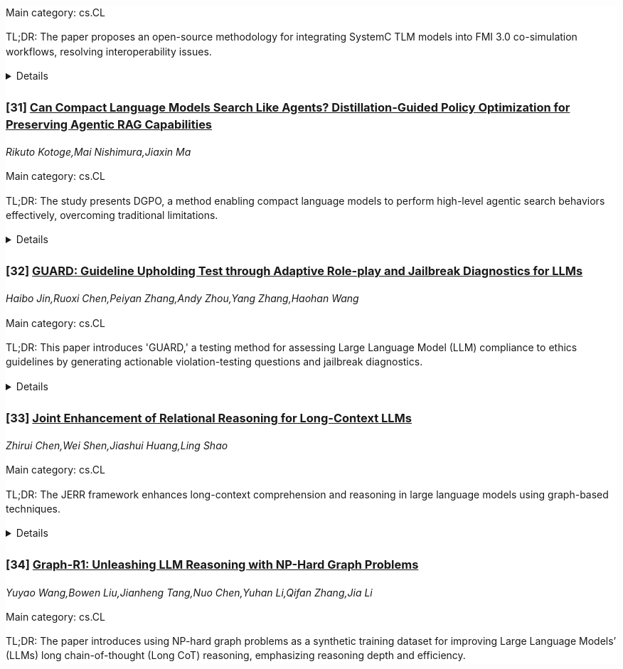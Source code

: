 Main category: cs.CL

TL;DR: The paper proposes an open-source methodology for integrating SystemC TLM models into FMI 3.0 co-simulation workflows, resolving interoperability issues.


<details><summary>Details</summary></details>


### [31] [Can Compact Language Models Search Like Agents? Distillation-Guided Policy Optimization for Preserving Agentic RAG Capabilities](https://arxiv.org/abs/2508.20324)
*Rikuto Kotoge,Mai Nishimura,Jiaxin Ma*

Main category: cs.CL

TL;DR: The study presents DGPO, a method enabling compact language models to perform high-level agentic search behaviors effectively, overcoming traditional limitations.


<details><summary>Details</summary></details>


### [32] [GUARD: Guideline Upholding Test through Adaptive Role-play and Jailbreak Diagnostics for LLMs](https://arxiv.org/abs/2508.20325)
*Haibo Jin,Ruoxi Chen,Peiyan Zhang,Andy Zhou,Yang Zhang,Haohan Wang*

Main category: cs.CL

TL;DR: This paper introduces 'GUARD,' a testing method for assessing Large Language Model (LLM) compliance to ethics guidelines by generating actionable violation-testing questions and jailbreak diagnostics.


<details><summary>Details</summary></details>


### [33] [Joint Enhancement of Relational Reasoning for Long-Context LLMs](https://arxiv.org/abs/2508.20351)
*Zhirui Chen,Wei Shen,Jiashui Huang,Ling Shao*

Main category: cs.CL

TL;DR: The JERR framework enhances long-context comprehension and reasoning in large language models using graph-based techniques.


<details><summary>Details</summary></details>


### [34] [Graph-R1: Unleashing LLM Reasoning with NP-Hard Graph Problems](https://arxiv.org/abs/2508.20373)
*Yuyao Wang,Bowen Liu,Jianheng Tang,Nuo Chen,Yuhan Li,Qifan Zhang,Jia Li*

Main category: cs.CL

TL;DR: The paper introduces using NP-hard graph problems as a synthetic training dataset for improving Large Language Models’ (LLMs) long chain-of-thought (Long CoT) reasoning, emphasizing reasoning depth and efficiency.
